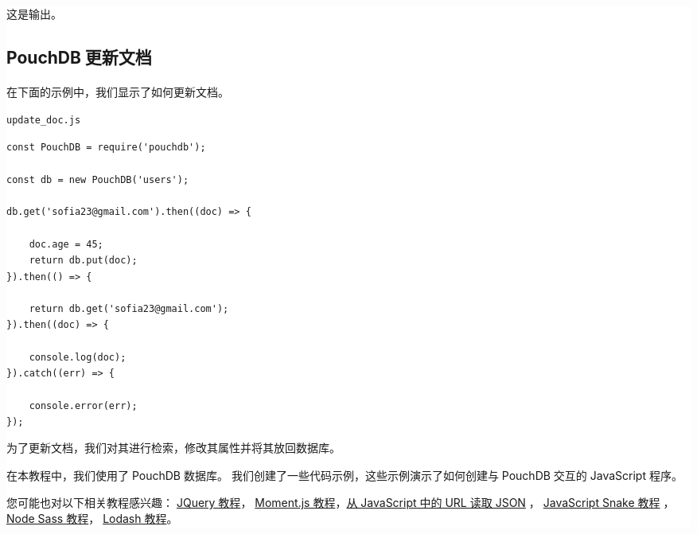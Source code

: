 这是输出。

## PouchDB 更新文档

在下面的示例中，我们显示了如何更新文档。

`update_doc.js`

```
const PouchDB = require('pouchdb');

const db = new PouchDB('users');

db.get('sofia23@gmail.com').then((doc) => {

    doc.age = 45;
    return db.put(doc);    
}).then(() => {

    return db.get('sofia23@gmail.com');
}).then((doc) => {

    console.log(doc);
}).catch((err) => {

    console.error(err);
});

```

为了更新文档，我们对其进行检索，修改其属性并将其放回数据库。

在本教程中，我们使用了 PouchDB 数据库。 我们创建了一些代码示例，这些示例演示了如何创建与 PouchDB 交互的 JavaScript 程序。

您可能也对以下相关教程感兴趣： [JQuery 教程](/web/jquery/)， [Moment.js 教程](/javascript/momentjs/)，[从 JavaScript 中的 URL 读取 JSON](/articles/javascriptjsonurl/) ， [JavaScript Snake 教程](/javascript/snake/) ， [Node Sass 教程](/javascript/nodesass/)， [Lodash 教程](/javascript/lodash/)。